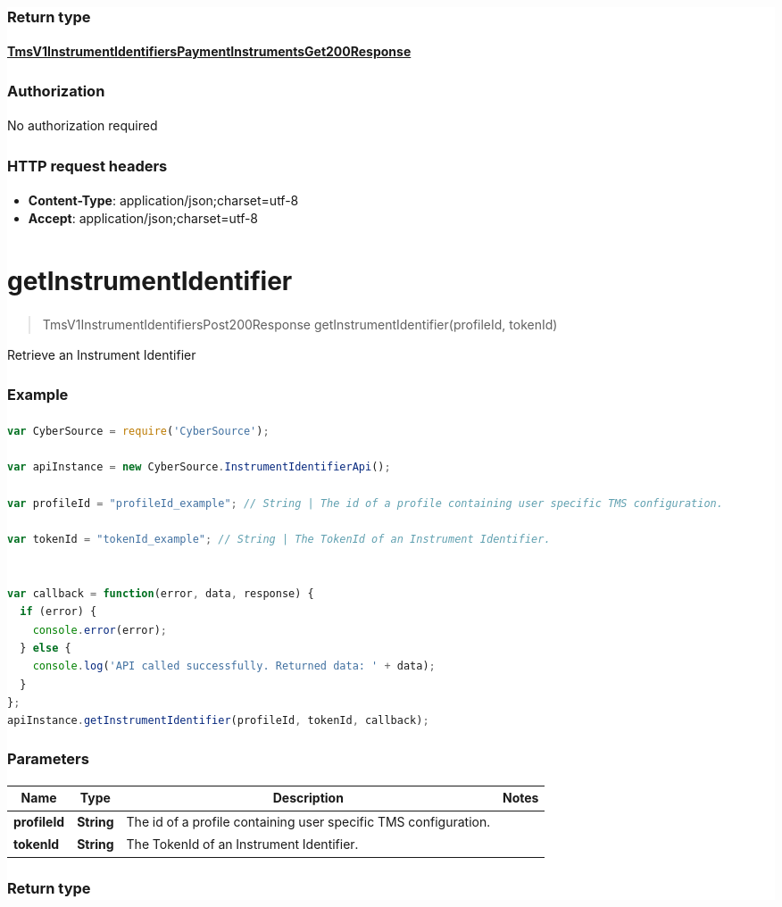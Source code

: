 ### Return type

[**TmsV1InstrumentIdentifiersPaymentInstrumentsGet200Response**](TmsV1InstrumentIdentifiersPaymentInstrumentsGet200Response.md)

### Authorization

No authorization required

### HTTP request headers

 - **Content-Type**: application/json;charset=utf-8
 - **Accept**: application/json;charset=utf-8

<a name="getInstrumentIdentifier"></a>
# **getInstrumentIdentifier**
> TmsV1InstrumentIdentifiersPost200Response getInstrumentIdentifier(profileId, tokenId)

Retrieve an Instrument Identifier

### Example
```javascript
var CyberSource = require('CyberSource');

var apiInstance = new CyberSource.InstrumentIdentifierApi();

var profileId = "profileId_example"; // String | The id of a profile containing user specific TMS configuration.

var tokenId = "tokenId_example"; // String | The TokenId of an Instrument Identifier.


var callback = function(error, data, response) {
  if (error) {
    console.error(error);
  } else {
    console.log('API called successfully. Returned data: ' + data);
  }
};
apiInstance.getInstrumentIdentifier(profileId, tokenId, callback);
```

### Parameters

Name | Type | Description  | Notes
------------- | ------------- | ------------- | -------------
 **profileId** | **String**| The id of a profile containing user specific TMS configuration. | 
 **tokenId** | **String**| The TokenId of an Instrument Identifier. | 

### Return type
